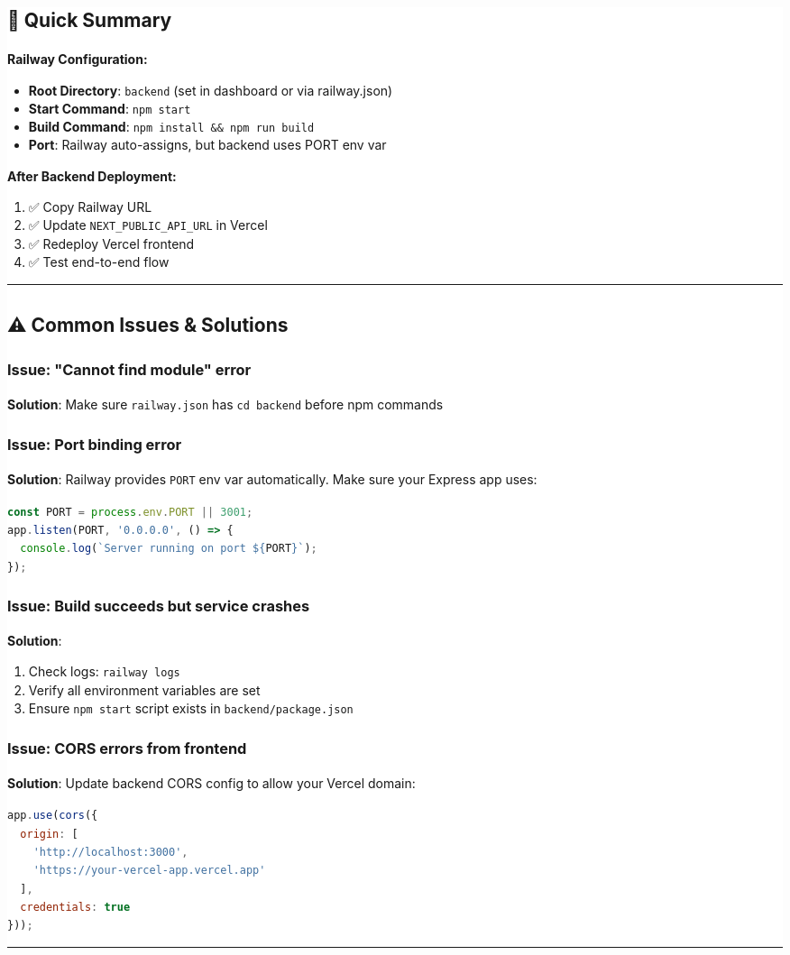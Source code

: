 
## 🎯 Quick Summary

**Railway Configuration:**
- **Root Directory**: `backend` (set in dashboard or via railway.json)
- **Start Command**: `npm start`
- **Build Command**: `npm install && npm run build`
- **Port**: Railway auto-assigns, but backend uses PORT env var

**After Backend Deployment:**
1. ✅ Copy Railway URL
2. ✅ Update `NEXT_PUBLIC_API_URL` in Vercel
3. ✅ Redeploy Vercel frontend
4. ✅ Test end-to-end flow

---

## ⚠️ Common Issues & Solutions

### Issue: "Cannot find module" error
**Solution**: Make sure `railway.json` has `cd backend` before npm commands

### Issue: Port binding error
**Solution**: Railway provides `PORT` env var automatically. Make sure your Express app uses:
```javascript
const PORT = process.env.PORT || 3001;
app.listen(PORT, '0.0.0.0', () => {
  console.log(`Server running on port ${PORT}`);
});
```

### Issue: Build succeeds but service crashes
**Solution**: 
1. Check logs: `railway logs`
2. Verify all environment variables are set
3. Ensure `npm start` script exists in `backend/package.json`

### Issue: CORS errors from frontend
**Solution**: Update backend CORS config to allow your Vercel domain:
```javascript
app.use(cors({
  origin: [
    'http://localhost:3000',
    'https://your-vercel-app.vercel.app'
  ],
  credentials: true
}));
```

---
